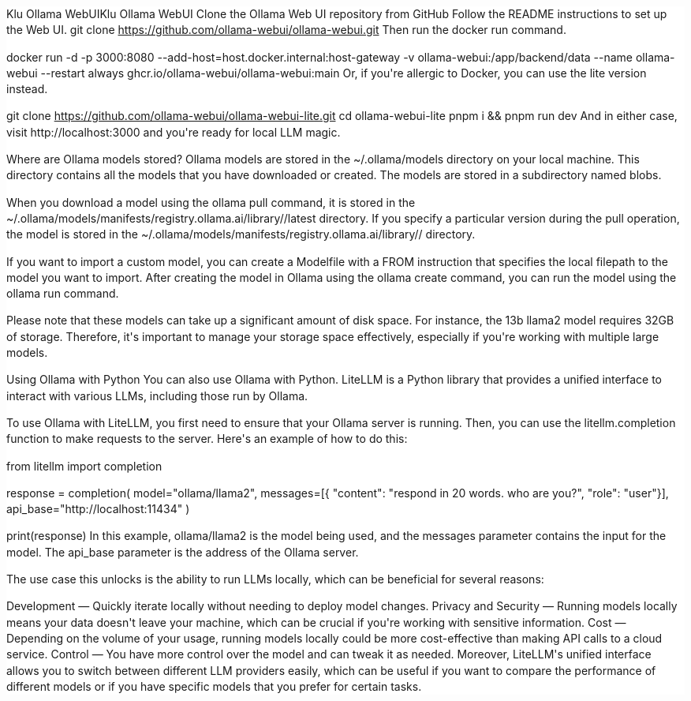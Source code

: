 Klu Ollama WebUIKlu Ollama WebUI
Clone the Ollama Web UI repository from GitHub
Follow the README instructions to set up the Web UI.
git clone https://github.com/ollama-webui/ollama-webui.git
Then run the docker run command.

docker run -d -p 3000:8080 --add-host=host.docker.internal:host-gateway -v ollama-webui:/app/backend/data --name ollama-webui --restart always ghcr.io/ollama-webui/ollama-webui:main
Or, if you're allergic to Docker, you can use the lite version instead.

git clone https://github.com/ollama-webui/ollama-webui-lite.git
cd ollama-webui-lite
pnpm i && pnpm run dev
And in either case, visit http://localhost:3000 and you're ready for local LLM magic.

Where are Ollama models stored?
Ollama models are stored in the ~/.ollama/models directory on your local machine. This directory contains all the models that you have downloaded or created. The models are stored in a subdirectory named blobs.

When you download a model using the ollama pull command, it is stored in the ~/.ollama/models/manifests/registry.ollama.ai/library/<model family>/latest directory. If you specify a particular version during the pull operation, the model is stored in the ~/.ollama/models/manifests/registry.ollama.ai/library/<model family>/<version> directory.

If you want to import a custom model, you can create a Modelfile with a FROM instruction that specifies the local filepath to the model you want to import. After creating the model in Ollama using the ollama create command, you can run the model using the ollama run command.

Please note that these models can take up a significant amount of disk space. For instance, the 13b llama2 model requires 32GB of storage. Therefore, it's important to manage your storage space effectively, especially if you're working with multiple large models.

Using Ollama with Python
You can also use Ollama with Python. LiteLLM is a Python library that provides a unified interface to interact with various LLMs, including those run by Ollama.

To use Ollama with LiteLLM, you first need to ensure that your Ollama server is running. Then, you can use the litellm.completion function to make requests to the server. Here's an example of how to do this:

from litellm import completion

response = completion(
model="ollama/llama2",
messages=[{ "content": "respond in 20 words. who are you?", "role": "user"}],
api_base="http://localhost:11434"
)

print(response)
In this example, ollama/llama2 is the model being used, and the messages parameter contains the input for the model. The api_base parameter is the address of the Ollama server.

The use case this unlocks is the ability to run LLMs locally, which can be beneficial for several reasons:

Development — Quickly iterate locally without needing to deploy model changes.
Privacy and Security — Running models locally means your data doesn't leave your machine, which can be crucial if you're working with sensitive information.
Cost — Depending on the volume of your usage, running models locally could be more cost-effective than making API calls to a cloud service.
Control — You have more control over the model and can tweak it as needed.
Moreover, LiteLLM's unified interface allows you to switch between different LLM providers easily, which can be useful if you want to compare the performance of different models or if you have specific models that you prefer for certain tasks.
